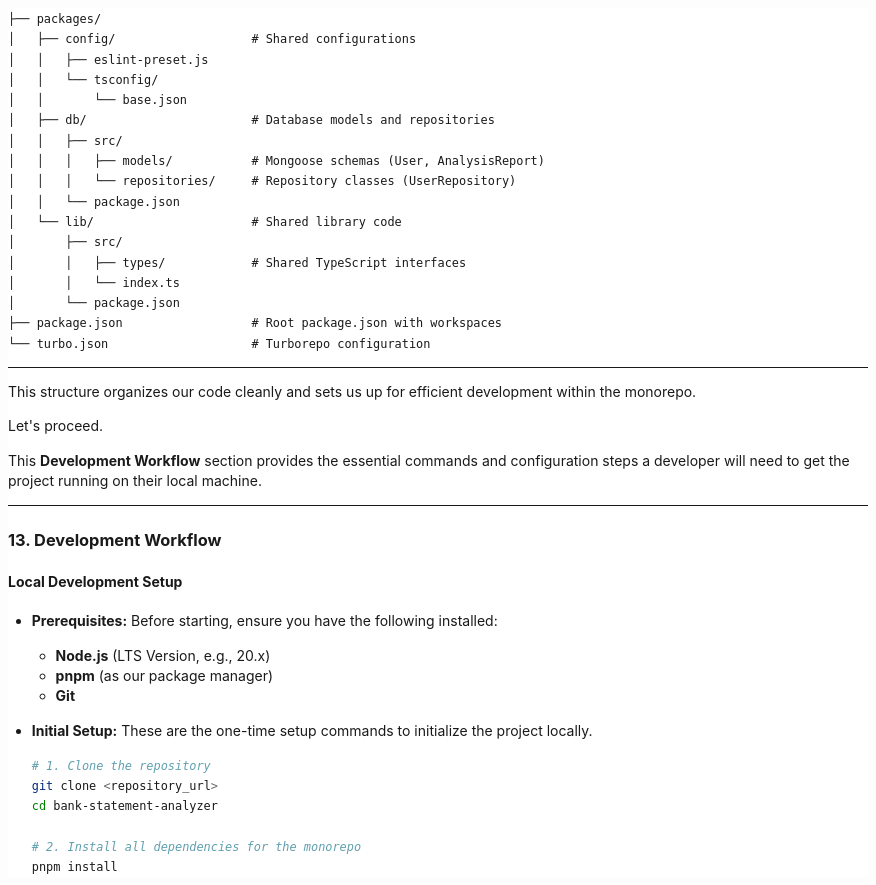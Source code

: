 ```plaintext
├── packages/
│   ├── config/                   # Shared configurations
│   │   ├── eslint-preset.js
│   │   └── tsconfig/
│   │       └── base.json
│   ├── db/                       # Database models and repositories
│   │   ├── src/
│   │   │   ├── models/           # Mongoose schemas (User, AnalysisReport)
│   │   │   └── repositories/     # Repository classes (UserRepository)
│   │   └── package.json
│   └── lib/                      # Shared library code
│       ├── src/
│       │   ├── types/            # Shared TypeScript interfaces
│       │   └── index.ts
│       └── package.json
├── package.json                  # Root package.json with workspaces
└── turbo.json                    # Turborepo configuration
```

-----

This structure organizes our code cleanly and sets us up for efficient development within the monorepo.

Let's proceed.

This **Development Workflow** section provides the essential commands and configuration steps a developer will need to get the project running on their local machine.

-----

### **13. Development Workflow**

#### **Local Development Setup**

  * **Prerequisites:**
    Before starting, ensure you have the following installed:

      * **Node.js** (LTS Version, e.g., 20.x)
      * **pnpm** (as our package manager)
      * **Git**

  * **Initial Setup:**
    These are the one-time setup commands to initialize the project locally.

    ```bash
    # 1. Clone the repository
    git clone <repository_url>
    cd bank-statement-analyzer

    # 2. Install all dependencies for the monorepo
    pnpm install
